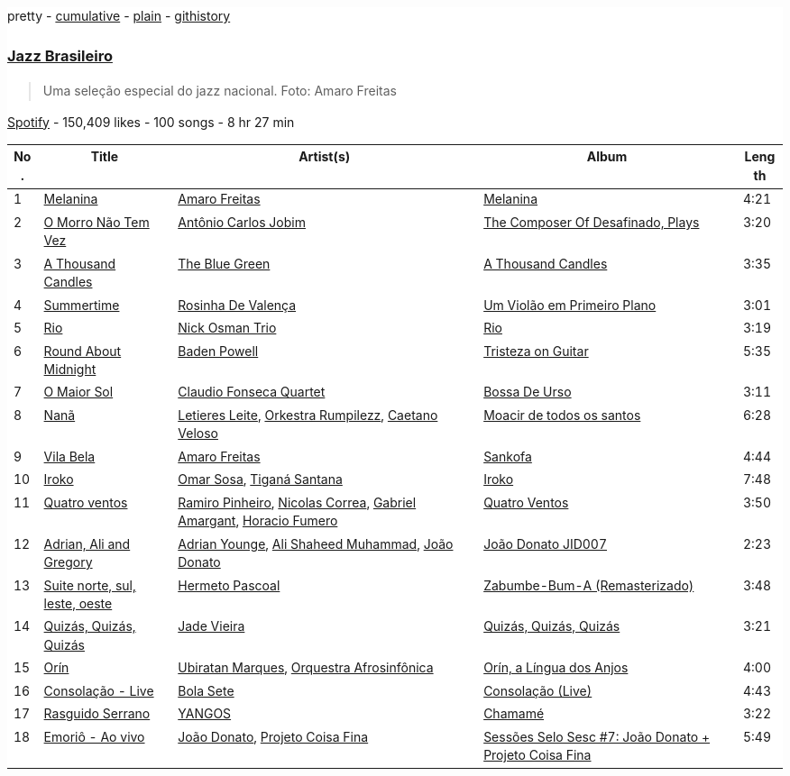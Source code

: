 pretty - [cumulative](/playlists/cumulative/37i9dQZF1DWU5TxeYcalut.md) - [plain](/playlists/plain/37i9dQZF1DWU5TxeYcalut) - [githistory](https://github.githistory.xyz/mackorone/spotify-playlist-archive/blob/main/playlists/plain/37i9dQZF1DWU5TxeYcalut)

### [Jazz Brasileiro](https://open.spotify.com/playlist/37i9dQZF1DWU5TxeYcalut)

> Uma seleção especial do jazz nacional\. Foto: Amaro Freitas

[Spotify](https://open.spotify.com/user/spotify) - 150,409 likes - 100 songs - 8 hr 27 min

| No. | Title | Artist(s) | Album | Length |
|---|---|---|---|---|
| 1 | [Melanina](https://open.spotify.com/track/0fWqIbWJcfITkbWAa5i5hO) | [Amaro Freitas](https://open.spotify.com/artist/3Y37ixG7KDgDqxSE6PL679) | [Melanina](https://open.spotify.com/album/1P0HvpkRAA1wCFm75DzcKr) | 4:21 |
| 2 | [O Morro Não Tem Vez](https://open.spotify.com/track/6fwICn8FWouigyB8BxfljW) | [Antônio Carlos Jobim](https://open.spotify.com/artist/3pO5VjZ4wOHCMBXOvbMISG) | [The Composer Of Desafinado, Plays](https://open.spotify.com/album/3tW43cUkPyYkzzntfPwm4A) | 3:20 |
| 3 | [A Thousand Candles](https://open.spotify.com/track/6FPlA5HOSAyEv7QzfCAVy6) | [The Blue Green](https://open.spotify.com/artist/2MV5ORkK9NtSHyy4WbwY80) | [A Thousand Candles](https://open.spotify.com/album/49KX5Vrlrqx9q1VmzyBoPa) | 3:35 |
| 4 | [Summertime](https://open.spotify.com/track/5zquV7va41xkZZNXWBA4Tw) | [Rosinha De Valença](https://open.spotify.com/artist/3PaJldxyhusOBLFXRkI36B) | [Um Violão em Primeiro Plano](https://open.spotify.com/album/2gRu1FqkaEtzVrJprvpwSM) | 3:01 |
| 5 | [Rio](https://open.spotify.com/track/5tFmZJH6cznz3n4sSpcPLq) | [Nick Osman Trio](https://open.spotify.com/artist/2Al01GKqZ47q0irdqBXMQr) | [Rio](https://open.spotify.com/album/1CZob5T7V1GsgTjMFVY64B) | 3:19 |
| 6 | [Round About Midnight](https://open.spotify.com/track/42g1tMKVWlggF6P1c7dqiN) | [Baden Powell](https://open.spotify.com/artist/0VSgciOd32tP2Yna1w4vDr) | [Tristeza on Guitar](https://open.spotify.com/album/4wfmncWQNUgblCu0XV4xKp) | 5:35 |
| 7 | [O Maior Sol](https://open.spotify.com/track/63wRyjLypeKCjDIKZjdRM4) | [Claudio Fonseca Quartet](https://open.spotify.com/artist/3cxnRW4ENZ1c41HbbXy8Bf) | [Bossa De Urso](https://open.spotify.com/album/3s8B4suX6KzEx4ApdR5gZO) | 3:11 |
| 8 | [Nanã](https://open.spotify.com/track/4oKcSCOH9pHdajMxQupxxM) | [Letieres Leite](https://open.spotify.com/artist/6PfM3hmcsbnVIKi8sW6VuC), [Orkestra Rumpilezz](https://open.spotify.com/artist/0j9HPSnsAl2lZqg66QuYfX), [Caetano Veloso](https://open.spotify.com/artist/7HGNYPmbDrMkylWqeFCOIQ) | [Moacir de todos os santos](https://open.spotify.com/album/0uEyztGMuwTBSPJKPfC8M4) | 6:28 |
| 9 | [Vila Bela](https://open.spotify.com/track/5D3PlAFLpjhT8AHouXJpsR) | [Amaro Freitas](https://open.spotify.com/artist/3Y37ixG7KDgDqxSE6PL679) | [Sankofa](https://open.spotify.com/album/5cT5wndmYkuba7x4bnvIRf) | 4:44 |
| 10 | [Iroko](https://open.spotify.com/track/2L6d9EyLMB8pkSu7SLAffi) | [Omar Sosa](https://open.spotify.com/artist/2zyVwasA2QkaVopBFZ2RfX), [Tiganá Santana](https://open.spotify.com/artist/2Xgh3UMlVReiRdvCELwiK9) | [Iroko](https://open.spotify.com/album/72mgXHO7Alutf2hyR6ZGUi) | 7:48 |
| 11 | [Quatro ventos](https://open.spotify.com/track/3HVG8CTd0WHObo3If84GMW) | [Ramiro Pinheiro](https://open.spotify.com/artist/3OXQ3e6cnm6HYisXCRpPRV), [Nicolas Correa](https://open.spotify.com/artist/02nidPTL0cY85yB3Ojlcer), [Gabriel Amargant](https://open.spotify.com/artist/2MITjJfnWX6uewrMB3go3h), [Horacio Fumero](https://open.spotify.com/artist/5lAHWc2DhtCr5W1ELS4Sf7) | [Quatro Ventos](https://open.spotify.com/album/1BRjs5bpPjk75LwjzDPqbH) | 3:50 |
| 12 | [Adrian, Ali and Gregory](https://open.spotify.com/track/17wNarAwouBJco5zx1LDKb) | [Adrian Younge](https://open.spotify.com/artist/4aMeIY7MkJoZg7O91cmDDd), [Ali Shaheed Muhammad](https://open.spotify.com/artist/6adBZwsyxZuWDoty0Tg0lt), [João Donato](https://open.spotify.com/artist/17wDxPR2GcU3r1dpCoCiUi) | [João Donato JID007](https://open.spotify.com/album/03q6oK9euB25TGC2Jp8uPZ) | 2:23 |
| 13 | [Suite norte, sul, leste, oeste](https://open.spotify.com/track/4kGkjdNxSkx31r2c4HXnKs) | [Hermeto Pascoal](https://open.spotify.com/artist/5COT5dVPZHSd0ZFyCQCm7s) | [Zabumbe\-Bum\-A \(Remasterizado\)](https://open.spotify.com/album/62BT0ckrJPXXb3CCEkRryj) | 3:48 |
| 14 | [Quizás, Quizás, Quizás](https://open.spotify.com/track/3vV7kdVX0gbNHwxgnQjTfF) | [Jade Vieira](https://open.spotify.com/artist/62u2ks7IGeMOqkSLCAaLHK) | [Quizás, Quizás, Quizás](https://open.spotify.com/album/2XQb3gFbkP7pRVZzMPbhCg) | 3:21 |
| 15 | [Orín](https://open.spotify.com/track/3eMveNQF1lc0y1iksVM2Jt) | [Ubiratan Marques](https://open.spotify.com/artist/7jzGFxFL1yCyD7lB8e245d), [Orquestra Afrosinfônica](https://open.spotify.com/artist/5L28JP0Fiegz0AJe2Cy2ly) | [Orín, a Língua dos Anjos](https://open.spotify.com/album/592rNszuxHVYJAiRbpQAbF) | 4:00 |
| 16 | [Consolação \- Live](https://open.spotify.com/track/49KG5t8YMzD1HIusWoNchm) | [Bola Sete](https://open.spotify.com/artist/3vVLhTD4Etza2AvvWJaNyW) | [Consolação \(Live\)](https://open.spotify.com/album/0idYgGKX0aTVmUVIJ3Dhzs) | 4:43 |
| 17 | [Rasguido Serrano](https://open.spotify.com/track/0vc6o6imhfWix6jNf6VVtA) | [YANGOS](https://open.spotify.com/artist/3j6WayXYqFcOSQPfG5wqhO) | [Chamamé](https://open.spotify.com/album/08ZqtBfCPA1XU0M2zNCkrZ) | 3:22 |
| 18 | [Emoriô \- Ao vivo](https://open.spotify.com/track/4e8HAVbyiqpBs2MbCOwoyc) | [João Donato](https://open.spotify.com/artist/17wDxPR2GcU3r1dpCoCiUi), [Projeto Coisa Fina](https://open.spotify.com/artist/5Z2qOOW5avsLNKfcoYzpMf) | [Sessões Selo Sesc \#7: João Donato + Projeto Coisa Fina](https://open.spotify.com/album/0JM3ipLsc4OhCGknNlvPrg) | 5:49 |